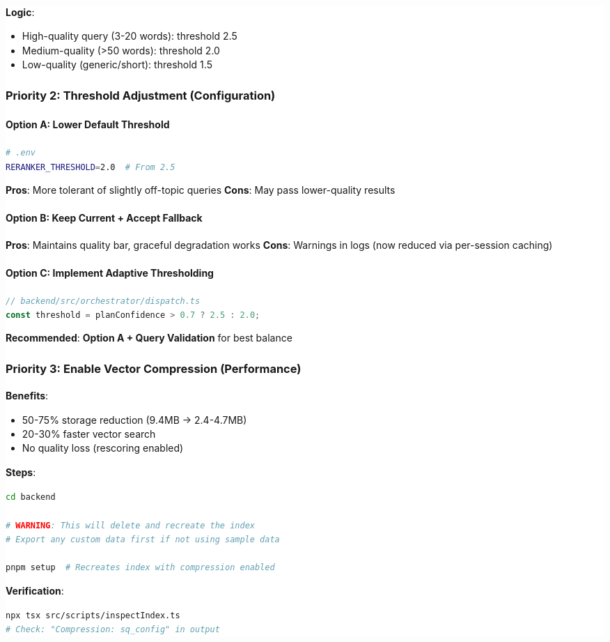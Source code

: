 **Logic**:

- High-quality query (3-20 words): threshold 2.5
- Medium-quality (>50 words): threshold 2.0
- Low-quality (generic/short): threshold 1.5

### Priority 2: Threshold Adjustment (Configuration)

#### Option A: Lower Default Threshold

```bash
# .env
RERANKER_THRESHOLD=2.0  # From 2.5
```

**Pros**: More tolerant of slightly off-topic queries
**Cons**: May pass lower-quality results

#### Option B: Keep Current + Accept Fallback

**Pros**: Maintains quality bar, graceful degradation works
**Cons**: Warnings in logs (now reduced via per-session caching)

#### Option C: Implement Adaptive Thresholding

```typescript
// backend/src/orchestrator/dispatch.ts
const threshold = planConfidence > 0.7 ? 2.5 : 2.0;
```

**Recommended**: **Option A + Query Validation** for best balance

### Priority 3: Enable Vector Compression (Performance)

**Benefits**:

- 50-75% storage reduction (9.4MB → 2.4-4.7MB)
- 20-30% faster vector search
- No quality loss (rescoring enabled)

**Steps**:

```bash
cd backend

# WARNING: This will delete and recreate the index
# Export any custom data first if not using sample data

pnpm setup  # Recreates index with compression enabled
```

**Verification**:

```bash
npx tsx src/scripts/inspectIndex.ts
# Check: "Compression: sq_config" in output
```
